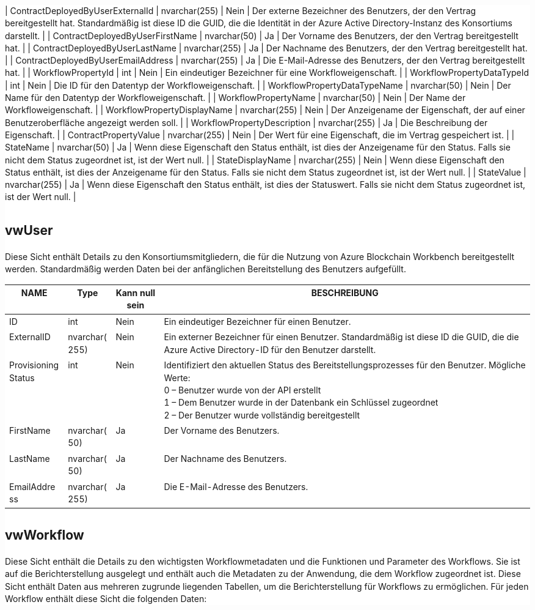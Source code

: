 | ContractDeployedByUserExternalId   | nvarchar(255) | Nein          | Der externe Bezeichner des Benutzers, der den Vertrag bereitgestellt hat. Standardmäßig ist diese ID die GUID, die die Identität in der Azure Active Directory-Instanz des Konsortiums darstellt. |
| ContractDeployedByUserFirstName    | nvarchar(50)  | Ja         | Der Vorname des Benutzers, der den Vertrag bereitgestellt hat. |
| ContractDeployedByUserLastName     | nvarchar(255) | Ja         | Der Nachname des Benutzers, der den Vertrag bereitgestellt hat. |
| ContractDeployedByUserEmailAddress | nvarchar(255) | Ja         | Die E-Mail-Adresse des Benutzers, der den Vertrag bereitgestellt hat. |
| WorkflowPropertyId                 | int           | Nein          | Ein eindeutiger Bezeichner für eine Workfloweigenschaft. |
| WorkflowPropertyDataTypeId         | int           | Nein          | Die ID für den Datentyp der Workfloweigenschaft. |
| WorkflowPropertyDataTypeName       | nvarchar(50)  | Nein          | Der Name für den Datentyp der Workfloweigenschaft. |
| WorkflowPropertyName               | nvarchar(50)  | Nein          | Der Name der Workfloweigenschaft. |
| WorkflowPropertyDisplayName        | nvarchar(255) | Nein          | Der Anzeigename der Eigenschaft, der auf einer Benutzeroberfläche angezeigt werden soll. |
| WorkflowPropertyDescription        | nvarchar(255) | Ja         | Die Beschreibung der Eigenschaft. |
| ContractPropertyValue              | nvarchar(255) | Nein          | Der Wert für eine Eigenschaft, die im Vertrag gespeichert ist. |
| StateName                          | nvarchar(50)  | Ja         | Wenn diese Eigenschaft den Status enthält, ist dies der Anzeigename für den Status. Falls sie nicht dem Status zugeordnet ist, ist der Wert null. |
| StateDisplayName                   | nvarchar(255) | Nein          | Wenn diese Eigenschaft den Status enthält, ist dies der Anzeigename für den Status. Falls sie nicht dem Status zugeordnet ist, ist der Wert null. |
| StateValue                         | nvarchar(255) | Ja         | Wenn diese Eigenschaft den Status enthält, ist dies der Statuswert. Falls sie nicht dem Status zugeordnet ist, ist der Wert null. |

## <a name="vwuser"></a>vwUser

Diese Sicht enthält Details zu den Konsortiumsmitgliedern, die für die Nutzung von Azure Blockchain Workbench bereitgestellt werden. Standardmäßig werden Daten bei der anfänglichen Bereitstellung des Benutzers aufgefüllt.

| NAME               | Type          | Kann null sein | BESCHREIBUNG                                                                                                                                                                                                                               |
|--------------------|---------------|-------------|-------------------------------------------------------------------------------------------------------------------------------------------------------------------------------------------------------------------------------------------|
| ID                 | int           | Nein          | Ein eindeutiger Bezeichner für einen Benutzer. |
| ExternalID         | nvarchar(255) | Nein          | Ein externer Bezeichner für einen Benutzer. Standardmäßig ist diese ID die GUID, die die Azure Active Directory-ID für den Benutzer darstellt. |
| ProvisioningStatus | int           | Nein          |Identifiziert den aktuellen Status des Bereitstellungsprozesses für den Benutzer. Mögliche Werte: <br />0 – Benutzer wurde von der API erstellt<br />1 – Dem Benutzer wurde in der Datenbank ein Schlüssel zugeordnet<br />2 – Der Benutzer wurde vollständig bereitgestellt |
| FirstName          | nvarchar(50)  | Ja         | Der Vorname des Benutzers. |
| LastName           | nvarchar(50)  | Ja         | Der Nachname des Benutzers. |
| EmailAddress       | nvarchar(255) | Ja         | Die E-Mail-Adresse des Benutzers. |

## <a name="vwworkflow"></a>vwWorkflow

Diese Sicht enthält die Details zu den wichtigsten Workflowmetadaten und die Funktionen und Parameter des Workflows. Sie ist auf die Berichterstellung ausgelegt und enthält auch die Metadaten zu der Anwendung, die dem Workflow zugeordnet ist. Diese Sicht enthält Daten aus mehreren zugrunde liegenden Tabellen, um die Berichterstellung für Workflows zu ermöglichen. Für jeden Workflow enthält diese Sicht die folgenden Daten:
